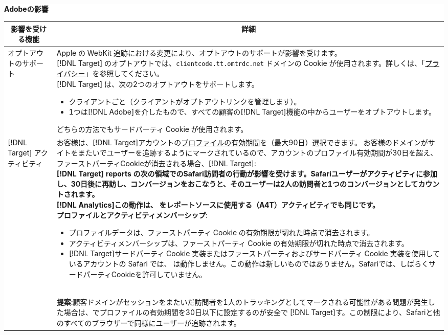 **Adobeの影響**

| 影響を受ける機能 | 詳細 |
|--- |--- |
| オプトアウトのサポート | Apple の WebKit 追跡における変更により、オプトアウトのサポートが影響を受けます。<br>[!DNL Target] のオプトアウトでは、`clientcode.tt.omtrdc.net` ドメインの Cookie が使用されます。詳しくは、「[プライバシー](/help/c-implementing-target/c-considerations-before-you-implement-target/c-privacy/privacy.md)」を参照してください。<br>[!DNL Target] は、次の2つのオプトアウトをサポートします。<ul><li>クライアントごと（クライアントがオプトアウトリンクを管理します）。</li><li>1つは[!DNL Adobe]を介したもので、すべての顧客の[!DNL Target]機能の中からユーザーをオプトアウトします。</li></ul>どちらの方法でもサードパーティ Cookie が使用されます。 |
| [!DNL Target] アクティビティ | お客様は、[!DNL Target]アカウントの[プロファイルの有効期間](/help/c-target/c-visitor-profile/visitor-profile-lifetime.md)を（最大90日）選択できます。 お客様のドメインがサイトをまたいでユーザーを追跡するようにマークされているので、アカウントのプロファイル有効期間が30日を超え、ファーストパーティCookieが消去される場合、[!DNL Target]:<br>**[!DNL Target] reports **の次の領域でのSafari訪問者の行動が影響を受けます。Safariユーザーがアクティビティに参加し、30日後に再訪し、コンバージョンをおこなうと、そのユーザーは2人の訪問者と1つのコンバージョンとしてカウントされます。<br>[!DNL Analytics]この動作は、 をレポートソースに使用する（A4T）アクティビティでも同じです。<br>**&#x200B;プロファイルとアクティビティメンバーシップ&#x200B;**:<ul><li>プロファイルデータは、ファーストパーティ Cookie の有効期限が切れた時点で消去されます。</li><li>アクティビティメンバーシップは、ファーストパーティ Cookie の有効期限が切れた時点で消去されます。</li><li> [!DNL Target]サードパーティ Cookie 実装またはファーストパーティおよびサードパーティ Cookie 実装を使用しているアカウントの Safari では、 は動作しません。この動作は新しいものではありません。Safariでは、しばらくサードパーティCookieを許可していません。</li></ul><br>**提案**:顧客ドメインがセッションをまたいだ訪問者を1人のトラッキングとしてマークされる可能性がある問題が発生した場合は、でプロファイルの有効期間を30日以下に設定するのが安全で [!DNL Target]す。この制限により、Safariと他のすべてのブラウザーで同様にユーザーが追跡されます。 |
